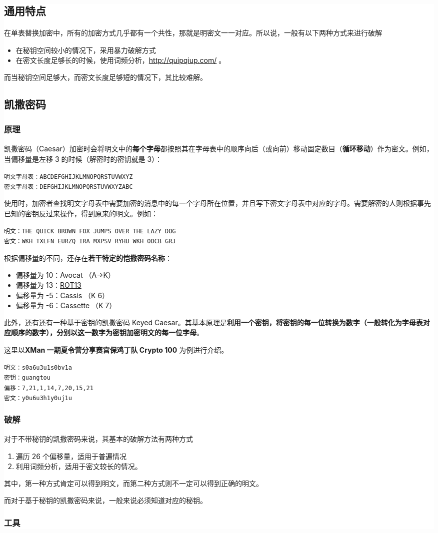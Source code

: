 ## 通用特点

在单表替换加密中，所有的加密方式几乎都有一个共性，那就是明密文一一对应。所以说，一般有以下两种方式来进行破解

- 在秘钥空间较小的情况下，采用暴力破解方式
- 在密文长度足够长的时候，使用词频分析，http://quipqiup.com/ 。

而当秘钥空间足够大，而密文长度足够短的情况下，其比较难解。

## 凯撒密码

### 原理

凯撒密码（Caesar）加密时会将明文中的**每个字母**都按照其在字母表中的顺序向后（或向前）移动固定数目（**循环移动**）作为密文。例如，当偏移量是左移 3 的时候（解密时的密钥就是 3）：

```
明文字母表：ABCDEFGHIJKLMNOPQRSTUVWXYZ
密文字母表：DEFGHIJKLMNOPQRSTUVWXYZABC
```

使用时，加密者查找明文字母表中需要加密的消息中的每一个字母所在位置，并且写下密文字母表中对应的字母。需要解密的人则根据事先已知的密钥反过来操作，得到原来的明文。例如：

```
明文：THE QUICK BROWN FOX JUMPS OVER THE LAZY DOG
密文：WKH TXLFN EURZQ IRA MXPSV RYHU WKH ODCB GRJ
```

根据偏移量的不同，还存在**若干特定的恺撒密码名称**：

- 偏移量为 10：Avocat （A→K）
- 偏移量为 13：[ROT13](https://zh.wikipedia.org/wiki/ROT13)
- 偏移量为 -5：Cassis （K 6）
- 偏移量为 -6：Cassette （K 7）

此外，还有还有一种基于密钥的凯撒密码 Keyed Caesar。其基本原理是**利用一个密钥，将密钥的每一位转换为数字（一般转化为字母表对应顺序的数字），分别以这一数字为密钥加密明文的每一位字母**。

这里以**XMan 一期夏令营分享赛宫保鸡丁队 Crypto 100** 为例进行介绍。

```
明文：s0a6u3u1s0bv1a
密钥：guangtou
偏移：7,21,1,14,7,20,15,21
密文：y0u6u3h1y0uj1u
```

### 破解

对于不带秘钥的凯撒密码来说，其基本的破解方法有两种方式

1. 遍历 26 个偏移量，适用于普遍情况
2. 利用词频分析，适用于密文较长的情况。

其中，第一种方式肯定可以得到明文，而第二种方式则不一定可以得到正确的明文。

而对于基于秘钥的凯撒密码来说，一般来说必须知道对应的秘钥。

### 工具
